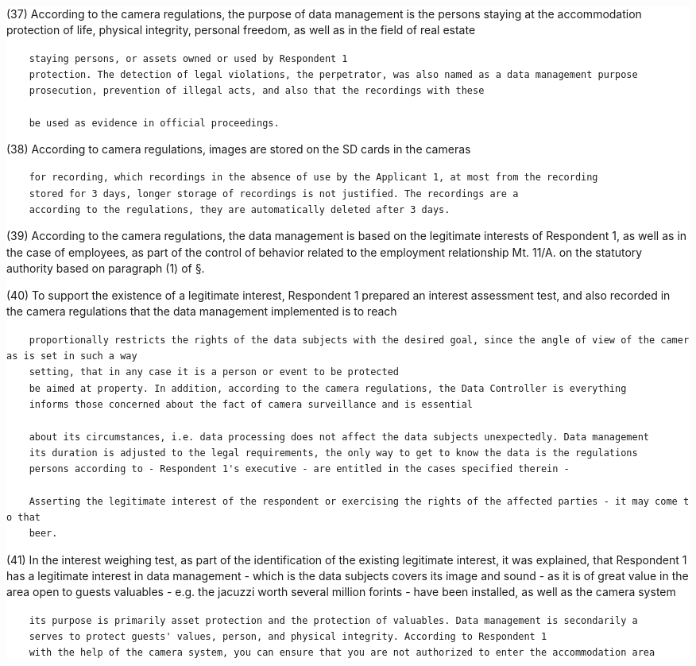 (37) According to the camera regulations, the purpose of data management is the persons staying at the accommodation
        protection of life, physical integrity, personal freedom, as well as in the field of real estate

        staying persons, or assets owned or used by Respondent 1
        protection. The detection of legal violations, the perpetrator, was also named as a data management purpose
        prosecution, prevention of illegal acts, and also that the recordings with these

        be used as evidence in official proceedings.

(38) According to camera regulations, images are stored on the SD cards in the cameras

        for recording, which recordings in the absence of use by the Applicant 1, at most from the recording
        stored for 3 days, longer storage of recordings is not justified. The recordings are a
        according to the regulations, they are automatically deleted after 3 days.

(39) According to the camera regulations, the data management is based on the legitimate interests of Respondent 1, as well as
        in the case of employees, as part of the control of behavior related to the employment relationship
        Mt. 11/A. on the statutory authority based on paragraph (1) of §.

(40) To support the existence of a legitimate interest, Respondent 1 prepared an interest assessment test,
        and also recorded in the camera regulations that the data management implemented is to reach

        proportionally restricts the rights of the data subjects with the desired goal, since the angle of view of the cameras is set in such a way
        setting, that in any case it is a person or event to be protected
        be aimed at property. In addition, according to the camera regulations, the Data Controller is everything
        informs those concerned about the fact of camera surveillance and is essential

        about its circumstances, i.e. data processing does not affect the data subjects unexpectedly. Data management
        its duration is adjusted to the legal requirements, the only way to get to know the data is the regulations
        persons according to - Respondent 1's executive - are entitled in the cases specified therein -

        Asserting the legitimate interest of the respondent or exercising the rights of the affected parties - it may come to that
        beer.

(41) In the interest weighing test, as part of the identification of the existing legitimate interest, it was explained,
        that Respondent 1 has a legitimate interest in data management - which is the data subjects
        covers its image and sound - as it is of great value in the area open to guests
        valuables - e.g. the jacuzzi worth several million forints - have been installed, as well as the camera system

        its purpose is primarily asset protection and the protection of valuables. Data management is secondarily a
        serves to protect guests' values, person, and physical integrity. According to Respondent 1
        with the help of the camera system, you can ensure that you are not authorized to enter the accommodation area
